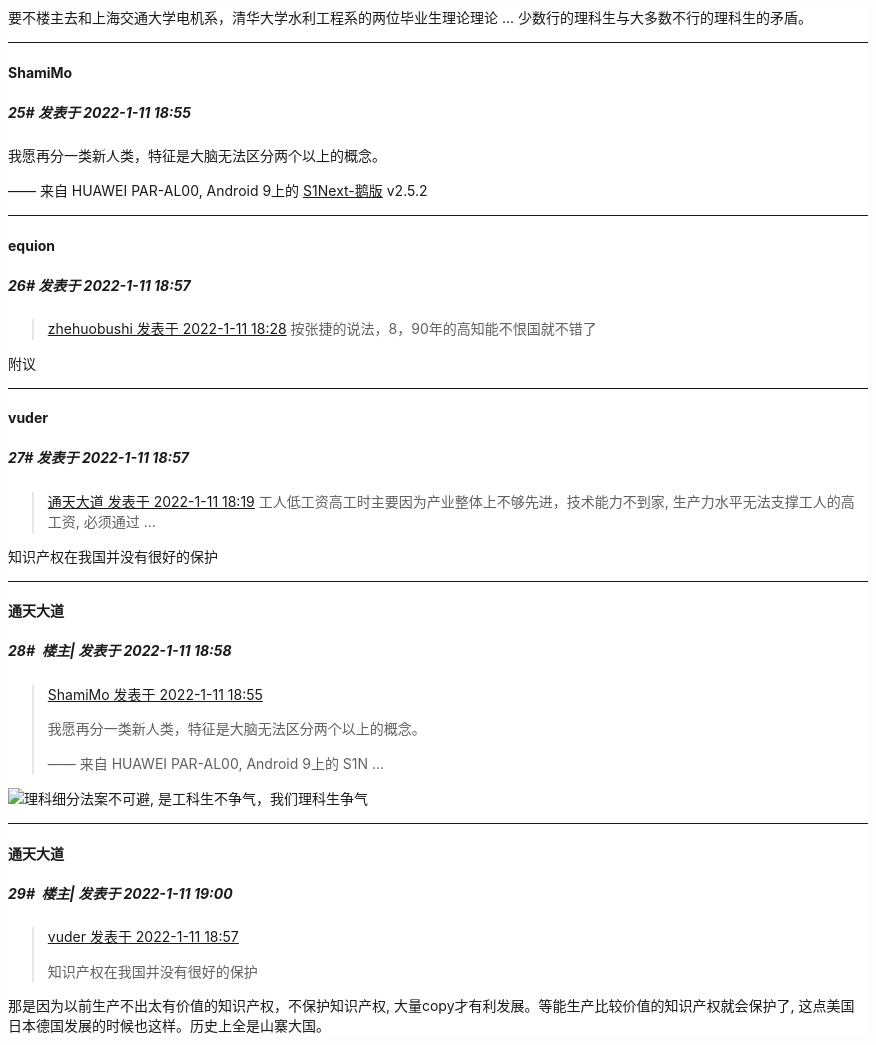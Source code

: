 要不楼主去和上海交通大学电机系，清华大学水利工程系的两位毕业生理论理论 ...</blockquote>
少数行的理科生与大多数不行的理科生的矛盾。

*****

####  ShamiMo  
##### 25#       发表于 2022-1-11 18:55

我愿再分一类新人类，特征是大脑无法区分两个以上的概念。

—— 来自 HUAWEI PAR-AL00, Android 9上的 [S1Next-鹅版](https://github.com/ykrank/S1-Next/releases) v2.5.2

*****

####  equion  
##### 26#       发表于 2022-1-11 18:57

<blockquote><a href="httphttps://bbs.saraba1st.com/2b/forum.php?mod=redirect&amp;goto=findpost&amp;pid=54250035&amp;ptid=2046862" target="_blank">zhehuobushi 发表于 2022-1-11 18:28</a>
按张捷的说法，8，90年的高知能不恨国就不错了</blockquote>
附议

*****

####  vuder  
##### 27#       发表于 2022-1-11 18:57

<blockquote><a href="httphttps://bbs.saraba1st.com/2b/forum.php?mod=redirect&amp;goto=findpost&amp;pid=54249937&amp;ptid=2046862" target="_blank">通天大道 发表于 2022-1-11 18:19</a>
工人低工资高工时主要因为产业整体上不够先进，技术能力不到家, 生产力水平无法支撑工人的高工资, 必须通过 ...</blockquote>
知识产权在我国并没有很好的保护

*****

####  通天大道  
##### 28#         楼主| 发表于 2022-1-11 18:58

<blockquote><a href="httphttps://bbs.saraba1st.com/2b/forum.php?mod=redirect&amp;goto=findpost&amp;pid=54250327&amp;ptid=2046862" target="_blank">ShamiMo 发表于 2022-1-11 18:55</a>

我愿再分一类新人类，特征是大脑无法区分两个以上的概念。

—— 来自 HUAWEI PAR-AL00, Android 9上的 S1N ...</blockquote>
<img src="https://static.saraba1st.com/image/smiley/face2017/050.png" referrerpolicy="no-referrer">理科细分法案不可避, 是工科生不争气，我们理科生争气

*****

####  通天大道  
##### 29#         楼主| 发表于 2022-1-11 19:00

<blockquote><a href="httphttps://bbs.saraba1st.com/2b/forum.php?mod=redirect&amp;goto=findpost&amp;pid=54250353&amp;ptid=2046862" target="_blank">vuder 发表于 2022-1-11 18:57</a>

知识产权在我国并没有很好的保护</blockquote>
那是因为以前生产不出太有价值的知识产权，不保护知识产权, 大量copy才有利发展。等能生产比较价值的知识产权就会保护了, 这点美国日本德国发展的时候也这样。历史上全是山寨大国。
